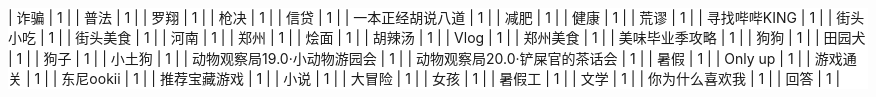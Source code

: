 | 诈骗 | 1 |
| 普法 | 1 |
| 罗翔 | 1 |
| 枪决 | 1 |
| 信贷 | 1 |
| 一本正经胡说八道 | 1 |
| 减肥 | 1 |
| 健康 | 1 |
| 荒谬 | 1 |
| 寻找哔哔KING | 1 |
| 街头小吃 | 1 |
| 街头美食 | 1 |
| 河南 | 1 |
| 郑州 | 1 |
| 烩面 | 1 |
| 胡辣汤 | 1 |
| Vlog | 1 |
| 郑州美食 | 1 |
| 美味毕业季攻略 | 1 |
| 狗狗 | 1 |
| 田园犬 | 1 |
| 狗子 | 1 |
| 小土狗 | 1 |
| 动物观察局19.0·小动物游园会 | 1 |
| 动物观察局20.0·铲屎官的茶话会 | 1 |
| 暑假 | 1 |
| Only up | 1 |
| 游戏通关 | 1 |
| 东尼ookii | 1 |
| 推荐宝藏游戏 | 1 |
| 小说 | 1 |
| 大冒险 | 1 |
| 女孩 | 1 |
| 暑假工 | 1 |
| 文学 | 1 |
| 你为什么喜欢我 | 1 |
| 回答 | 1 |